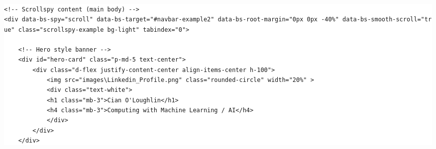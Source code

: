 
    <!-- Scrollspy content (main body) -->
    <div data-bs-spy="scroll" data-bs-target="#navbar-example2" data-bs-root-margin="0px 0px -40%" data-bs-smooth-scroll="true" class="scrollspy-example bg-light" tabindex="0">

        <!-- Hero style banner -->
        <div id="hero-card" class="p-md-5 text-center">
            <div class="d-flex justify-content-center align-items-center h-100">
                <img src="images\Linkedin_Profile.png" class="rounded-circle" width="20%" >
                <div class="text-white">
                <h1 class="mb-3">Cian O'Loughlin</h1>
                <h4 class="mb-3">Computing with Machine Learning / AI</h4>
                </div>
            </div>
        </div>
